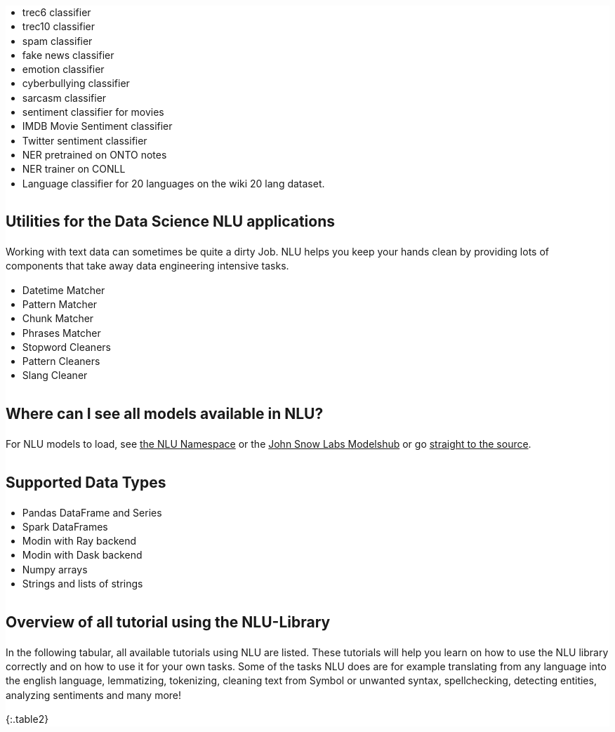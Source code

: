 - trec6 classifier 
- trec10 classifier 
- spam classifier 
- fake news classifier 
- emotion classifier 
- cyberbullying classifier 
- sarcasm classifier 
- sentiment classifier for movies 
- IMDB Movie Sentiment classifier 
- Twitter sentiment classifier 
- NER pretrained on ONTO notes 
- NER trainer on CONLL 
- Language classifier for 20 languages on the wiki 20 lang dataset. 

## Utilities for the Data Science NLU applications 
Working with text data can sometimes be quite a dirty Job. NLU helps you keep your hands clean by providing lots of components that take away data engineering intensive tasks. 

- Datetime Matcher
- Pattern Matcher
- Chunk Matcher
- Phrases Matcher
- Stopword Cleaners
- Pattern Cleaners
- Slang Cleaner 

## Where can I see all models available in NLU? 
For NLU models to load, see [the NLU Namespace](https://nlu.johnsnowlabs.com/docs/en/namespace) or the [John Snow Labs Modelshub](https://modelshub.johnsnowlabs.com/models)  or go [straight to the source](https://github.com/JohnSnowLabs/nlu/blob/master/nlu/namespace.py).

## Supported Data Types
- Pandas DataFrame and Series
- Spark DataFrames
- Modin with Ray backend
- Modin with Dask backend
- Numpy arrays
- Strings and lists of strings 

## Overview of all tutorial using the NLU-Library

In the following tabular, all available tutorials using NLU are listed. These tutorials will help you learn on
how to use the NLU library correctly and on how to  use it for your own tasks. Some of the tasks NLU does are
for example translating from any language into the english language, lemmatizing, tokenizing, cleaning text from 
Symbol or unwanted syntax, spellchecking, detecting entities, analyzing sentiments and many more!

{:.table2}

